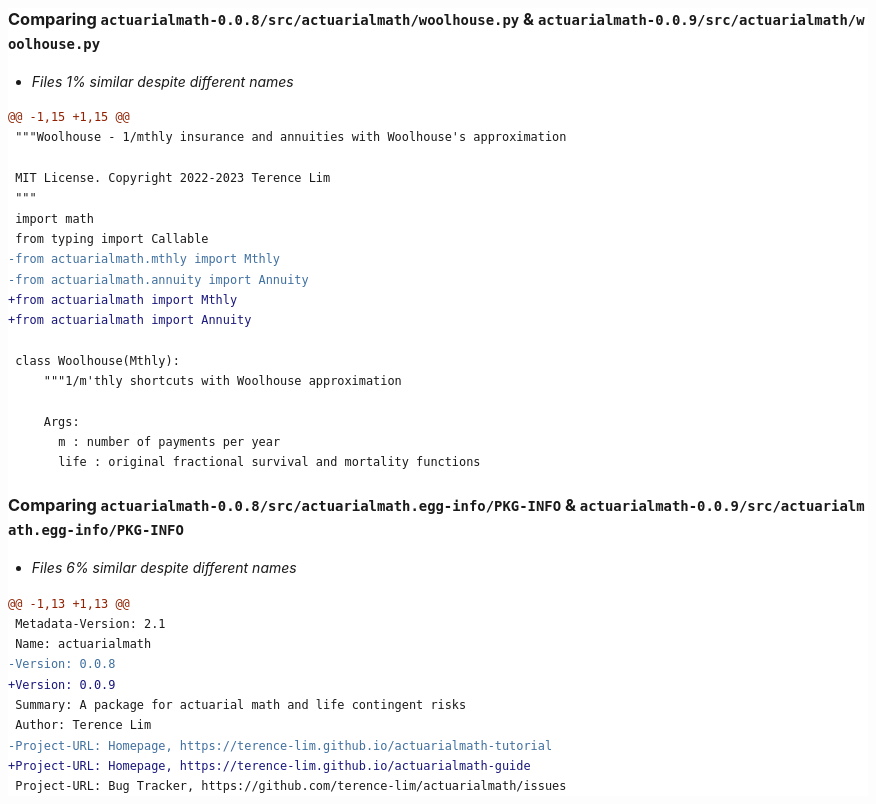 ### Comparing `actuarialmath-0.0.8/src/actuarialmath/woolhouse.py` & `actuarialmath-0.0.9/src/actuarialmath/woolhouse.py`

 * *Files 1% similar despite different names*

```diff
@@ -1,15 +1,15 @@
 """Woolhouse - 1/mthly insurance and annuities with Woolhouse's approximation
 
 MIT License. Copyright 2022-2023 Terence Lim
 """
 import math
 from typing import Callable
-from actuarialmath.mthly import Mthly
-from actuarialmath.annuity import Annuity
+from actuarialmath import Mthly
+from actuarialmath import Annuity
 
 class Woolhouse(Mthly):
     """1/m'thly shortcuts with Woolhouse approximation
 
     Args:
       m : number of payments per year
       life : original fractional survival and mortality functions
```

### Comparing `actuarialmath-0.0.8/src/actuarialmath.egg-info/PKG-INFO` & `actuarialmath-0.0.9/src/actuarialmath.egg-info/PKG-INFO`

 * *Files 6% similar despite different names*

```diff
@@ -1,13 +1,13 @@
 Metadata-Version: 2.1
 Name: actuarialmath
-Version: 0.0.8
+Version: 0.0.9
 Summary: A package for actuarial math and life contingent risks
 Author: Terence Lim
-Project-URL: Homepage, https://terence-lim.github.io/actuarialmath-tutorial
+Project-URL: Homepage, https://terence-lim.github.io/actuarialmath-guide
 Project-URL: Bug Tracker, https://github.com/terence-lim/actuarialmath/issues
